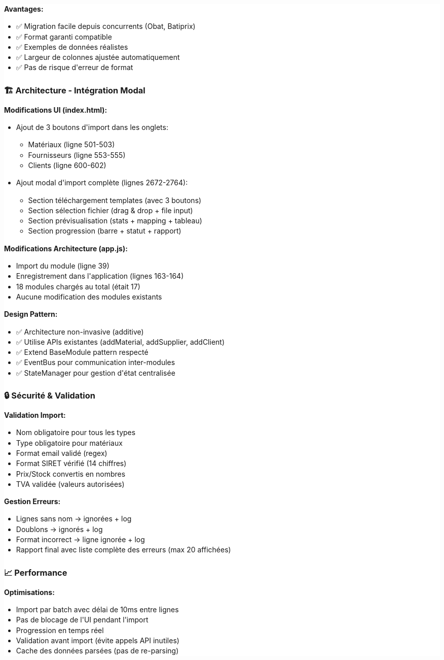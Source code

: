 **Avantages:**
- ✅ Migration facile depuis concurrents (Obat, Batiprix)
- ✅ Format garanti compatible
- ✅ Exemples de données réalistes
- ✅ Largeur de colonnes ajustée automatiquement
- ✅ Pas de risque d'erreur de format

### 🏗️ Architecture - Intégration Modal

**Modifications UI (index.html):**
- Ajout de 3 boutons d'import dans les onglets:
  - Matériaux (ligne 501-503)
  - Fournisseurs (ligne 553-555)
  - Clients (ligne 600-602)

- Ajout modal d'import complète (lignes 2672-2764):
  - Section téléchargement templates (avec 3 boutons)
  - Section sélection fichier (drag & drop + file input)
  - Section prévisualisation (stats + mapping + tableau)
  - Section progression (barre + statut + rapport)

**Modifications Architecture (app.js):**
- Import du module (ligne 39)
- Enregistrement dans l'application (lignes 163-164)
- 18 modules chargés au total (était 17)
- Aucune modification des modules existants

**Design Pattern:**
- ✅ Architecture non-invasive (additive)
- ✅ Utilise APIs existantes (addMaterial, addSupplier, addClient)
- ✅ Extend BaseModule pattern respecté
- ✅ EventBus pour communication inter-modules
- ✅ StateManager pour gestion d'état centralisée

### 🔒 Sécurité & Validation

**Validation Import:**
- Nom obligatoire pour tous les types
- Type obligatoire pour matériaux
- Format email validé (regex)
- Format SIRET vérifié (14 chiffres)
- Prix/Stock convertis en nombres
- TVA validée (valeurs autorisées)

**Gestion Erreurs:**
- Lignes sans nom → ignorées + log
- Doublons → ignorés + log
- Format incorrect → ligne ignorée + log
- Rapport final avec liste complète des erreurs (max 20 affichées)

### 📈 Performance

**Optimisations:**
- Import par batch avec délai de 10ms entre lignes
- Pas de blocage de l'UI pendant l'import
- Progression en temps réel
- Validation avant import (évite appels API inutiles)
- Cache des données parsées (pas de re-parsing)
